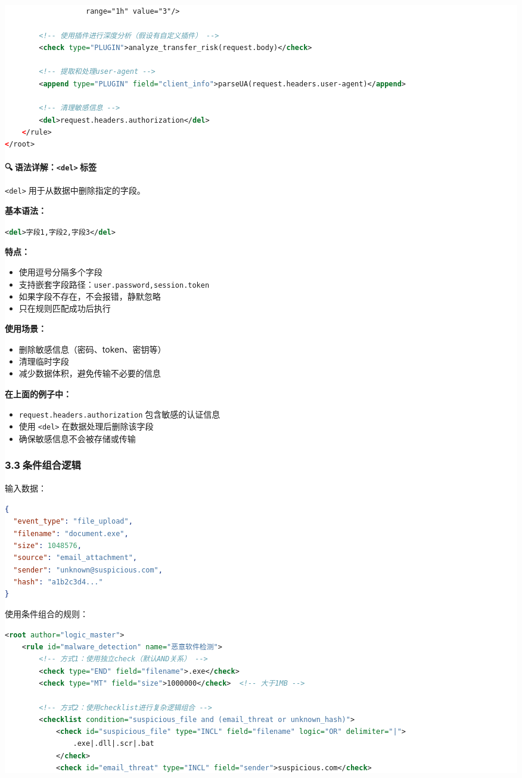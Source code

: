 ```xml
                   range="1h" value="3"/>
        
        <!-- 使用插件进行深度分析（假设有自定义插件） -->
        <check type="PLUGIN">analyze_transfer_risk(request.body)</check>
        
        <!-- 提取和处理user-agent -->
        <append type="PLUGIN" field="client_info">parseUA(request.headers.user-agent)</append>
        
        <!-- 清理敏感信息 -->
        <del>request.headers.authorization</del>
    </rule>
</root>
```

#### 🔍 语法详解：`<del>` 标签

`<del>` 用于从数据中删除指定的字段。

**基本语法：**
```xml
<del>字段1,字段2,字段3</del>
```

**特点：**
- 使用逗号分隔多个字段
- 支持嵌套字段路径：`user.password,session.token`
- 如果字段不存在，不会报错，静默忽略
- 只在规则匹配成功后执行

**使用场景：**
- 删除敏感信息（密码、token、密钥等）
- 清理临时字段
- 减少数据体积，避免传输不必要的信息

**在上面的例子中：**
- `request.headers.authorization` 包含敏感的认证信息
- 使用 `<del>` 在数据处理后删除该字段
- 确保敏感信息不会被存储或传输

### 3.3 条件组合逻辑

输入数据：
```json
{
  "event_type": "file_upload",
  "filename": "document.exe",
  "size": 1048576,
  "source": "email_attachment",
  "sender": "unknown@suspicious.com",
  "hash": "a1b2c3d4..."
}
```

使用条件组合的规则：
```xml
<root author="logic_master">
    <rule id="malware_detection" name="恶意软件检测">
        <!-- 方式1：使用独立check（默认AND关系） -->
        <check type="END" field="filename">.exe</check>
        <check type="MT" field="size">1000000</check>  <!-- 大于1MB -->
        
        <!-- 方式2：使用checklist进行复杂逻辑组合 -->
        <checklist condition="suspicious_file and (email_threat or unknown_hash)">
            <check id="suspicious_file" type="INCL" field="filename" logic="OR" delimiter="|">
                .exe|.dll|.scr|.bat
            </check>
            <check id="email_threat" type="INCL" field="sender">suspicious.com</check>
```